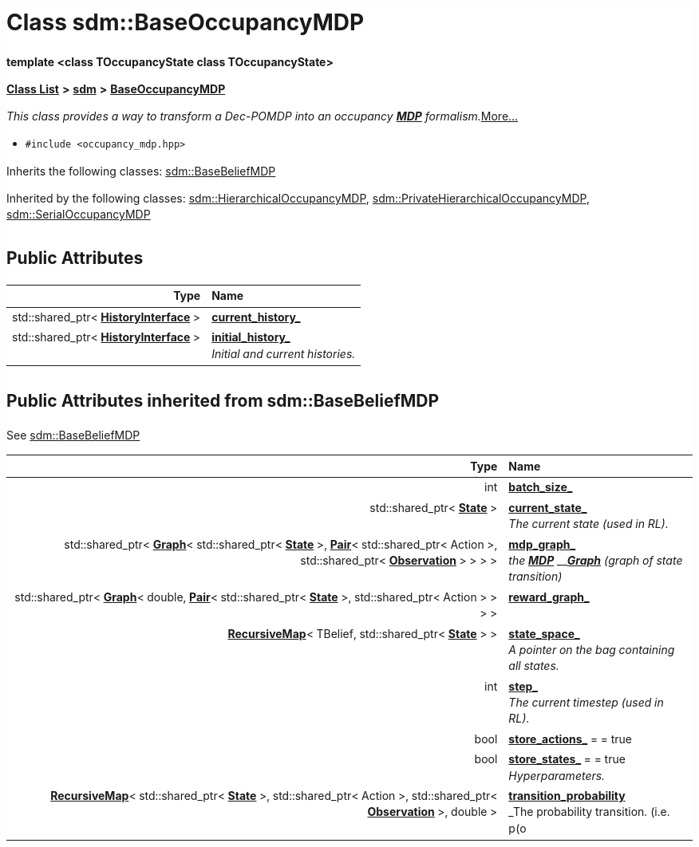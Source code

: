 
# Class sdm::BaseOccupancyMDP

<link rel="stylesheet" href="https://cdnjs.cloudflare.com/ajax/libs/KaTeX/0.5.1/katex.min.css">
<link rel="stylesheet" href="https://cdn.jsdelivr.net/github-markdown-css/2.2.1/github-markdown.css"/>


**template &lt;class TOccupancyState class TOccupancyState&gt;**


[**Class List**](annotated.md) **>** [**sdm**](namespacesdm.md) **>** [**BaseOccupancyMDP**](classsdm_1_1BaseOccupancyMDP.md)



_This class provides a way to transform a Dec-POMDP into an occupancy_ [_**MDP**_](classsdm_1_1MDP.md) _formalism._[More...](#detailed-description)

* `#include <occupancy_mdp.hpp>`



Inherits the following classes: [sdm::BaseBeliefMDP](classsdm_1_1BaseBeliefMDP.md)


Inherited by the following classes: [sdm::HierarchicalOccupancyMDP](classsdm_1_1HierarchicalOccupancyMDP.md),  [sdm::PrivateHierarchicalOccupancyMDP](classsdm_1_1PrivateHierarchicalOccupancyMDP.md),  [sdm::SerialOccupancyMDP](classsdm_1_1SerialOccupancyMDP.md)
















## Public Attributes

| Type | Name |
| ---: | :--- |
|  std::shared\_ptr&lt; [**HistoryInterface**](classsdm_1_1HistoryInterface.md) &gt; | [**current\_history\_**](classsdm_1_1BaseOccupancyMDP.md#variable-current-history-)  <br> |
|  std::shared\_ptr&lt; [**HistoryInterface**](classsdm_1_1HistoryInterface.md) &gt; | [**initial\_history\_**](classsdm_1_1BaseOccupancyMDP.md#variable-initial-history-)  <br>_Initial and current histories._  |

## Public Attributes inherited from sdm::BaseBeliefMDP

See [sdm::BaseBeliefMDP](classsdm_1_1BaseBeliefMDP.md)

| Type | Name |
| ---: | :--- |
|  int | [**batch\_size\_**](classsdm_1_1BaseBeliefMDP.md#variable-batch-size-)  <br> |
|  std::shared\_ptr&lt; [**State**](classsdm_1_1State.md) &gt; | [**current\_state\_**](classsdm_1_1BaseBeliefMDP.md#variable-current-state-)  <br>_The current state (used in RL)._  |
|  std::shared\_ptr&lt; [**Graph**](classsdm_1_1Graph.md)&lt; std::shared\_ptr&lt; [**State**](classsdm_1_1State.md) &gt;, [**Pair**](namespacesdm.md#typedef-pair)&lt; std::shared\_ptr&lt; Action &gt;, std::shared\_ptr&lt; [**Observation**](classsdm_1_1Observation.md) &gt; &gt; &gt; &gt; | [**mdp\_graph\_**](classsdm_1_1BaseBeliefMDP.md#variable-mdp-graph-)  <br>_the_ [_**MDP**_](classsdm_1_1MDP.md) __[_**Graph**_](classsdm_1_1Graph.md) _(graph of state transition)_ |
|  std::shared\_ptr&lt; [**Graph**](classsdm_1_1Graph.md)&lt; double, [**Pair**](namespacesdm.md#typedef-pair)&lt; std::shared\_ptr&lt; [**State**](classsdm_1_1State.md) &gt;, std::shared\_ptr&lt; Action &gt; &gt; &gt; &gt; | [**reward\_graph\_**](classsdm_1_1BaseBeliefMDP.md#variable-reward-graph-)  <br> |
|  [**RecursiveMap**](classsdm_1_1RecursiveMap.md)&lt; TBelief, std::shared\_ptr&lt; [**State**](classsdm_1_1State.md) &gt; &gt; | [**state\_space\_**](classsdm_1_1BaseBeliefMDP.md#variable-state-space-)  <br>_A pointer on the bag containing all states._  |
|  int | [**step\_**](classsdm_1_1BaseBeliefMDP.md#variable-step-)  <br>_The current timestep (used in RL)._  |
|  bool | [**store\_actions\_**](classsdm_1_1BaseBeliefMDP.md#variable-store-actions-)   = = true<br> |
|  bool | [**store\_states\_**](classsdm_1_1BaseBeliefMDP.md#variable-store-states-)   = = true<br>_Hyperparameters._  |
|  [**RecursiveMap**](classsdm_1_1RecursiveMap.md)&lt; std::shared\_ptr&lt; [**State**](classsdm_1_1State.md) &gt;, std::shared\_ptr&lt; Action &gt;, std::shared\_ptr&lt; [**Observation**](classsdm_1_1Observation.md) &gt;, double &gt; | [**transition\_probability**](classsdm_1_1BaseBeliefMDP.md#variable-transition-probability)  <br>_The probability transition. (i.e. p(o | b, a)_  |
